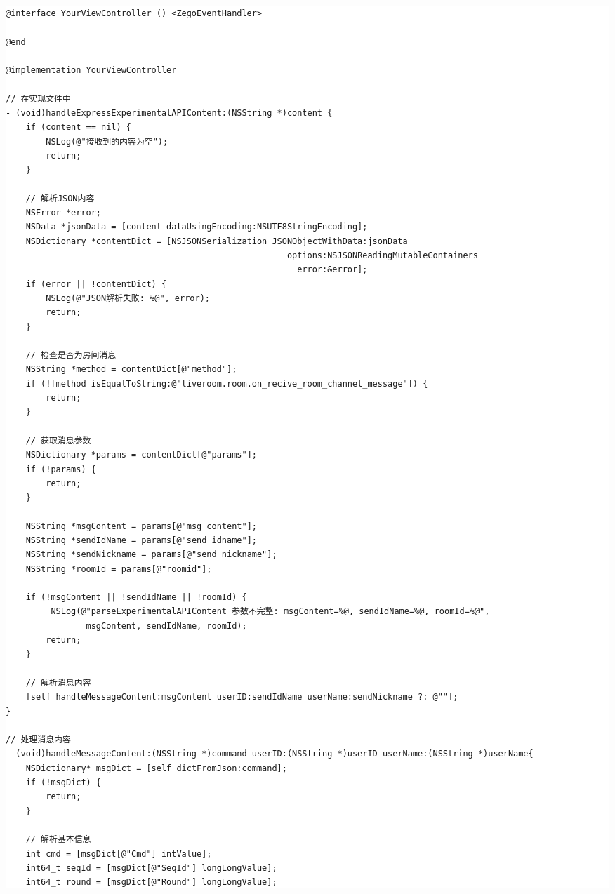 ```objective-c// 在头文件中实现ZegoEventHandler协议
@interface YourViewController () <ZegoEventHandler>

@end

@implementation YourViewController

// 在实现文件中
- (void)handleExpressExperimentalAPIContent:(NSString *)content {
    if (content == nil) {
        NSLog(@"接收到的内容为空");
        return;
    }
  
    // 解析JSON内容
    NSError *error;
    NSData *jsonData = [content dataUsingEncoding:NSUTF8StringEncoding];
    NSDictionary *contentDict = [NSJSONSerialization JSONObjectWithData:jsonData 
                                                        options:NSJSONReadingMutableContainers 
                                                          error:&error];
    if (error || !contentDict) {
        NSLog(@"JSON解析失败: %@", error);
        return;
    }
  
    // 检查是否为房间消息
    NSString *method = contentDict[@"method"];
    if (![method isEqualToString:@"liveroom.room.on_recive_room_channel_message"]) {
        return;
    }
  
    // 获取消息参数
    NSDictionary *params = contentDict[@"params"];
    if (!params) {
        return;
    }
  
    NSString *msgContent = params[@"msg_content"];
    NSString *sendIdName = params[@"send_idname"];
    NSString *sendNickname = params[@"send_nickname"];
    NSString *roomId = params[@"roomid"];
    
    if (!msgContent || !sendIdName || !roomId) {
         NSLog(@"parseExperimentalAPIContent 参数不完整: msgContent=%@, sendIdName=%@, roomId=%@",
                msgContent, sendIdName, roomId);
        return;
    }
    
    // 解析消息内容
    [self handleMessageContent:msgContent userID:sendIdName userName:sendNickname ?: @""];
}

// 处理消息内容
- (void)handleMessageContent:(NSString *)command userID:(NSString *)userID userName:(NSString *)userName{
    NSDictionary* msgDict = [self dictFromJson:command];
    if (!msgDict) {
        return;
    }
  
    // 解析基本信息
    int cmd = [msgDict[@"Cmd"] intValue];
    int64_t seqId = [msgDict[@"SeqId"] longLongValue];
    int64_t round = [msgDict[@"Round"] longLongValue];
```